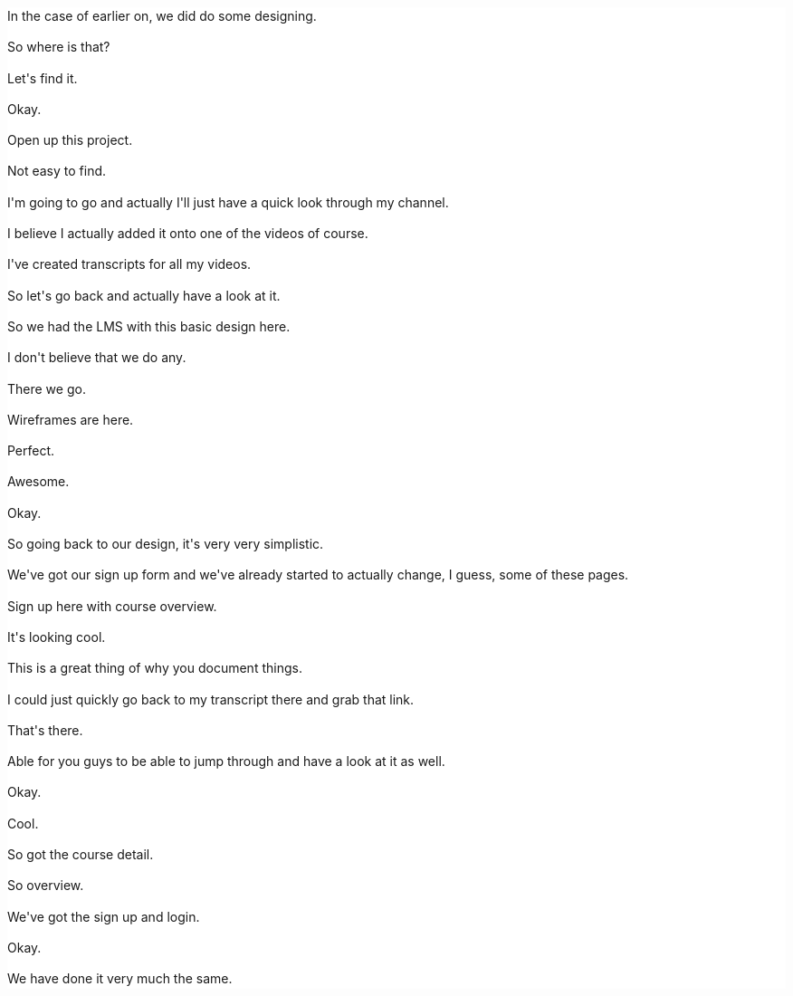 In the case of earlier on, we did do some designing.

So where is that?

Let's find it.

Okay.

Open up this project.

Not easy to find.

I'm going to go and actually I'll just have a quick look through my channel.

I believe I actually added it onto one of the videos of course.

I've created transcripts for all my videos.

So let's go back and actually have a look at it.

So we had the LMS with this basic design here.

I don't believe that we do any.

There we go.

Wireframes are here.

Perfect.

Awesome.

Okay.

So going back to our design, it's very very simplistic.

We've got our sign up form and we've already started to actually change, I guess, some of these pages.

Sign up here with course overview.

It's looking cool.

This is a great thing of why you document things.

I could just quickly go back to my transcript there and grab that link.

That's there.

Able for you guys to be able to jump through and have a look at it as well.

Okay.

Cool.

So got the course detail.

So overview.

We've got the sign up and login.

Okay.

We have done it very much the same.
